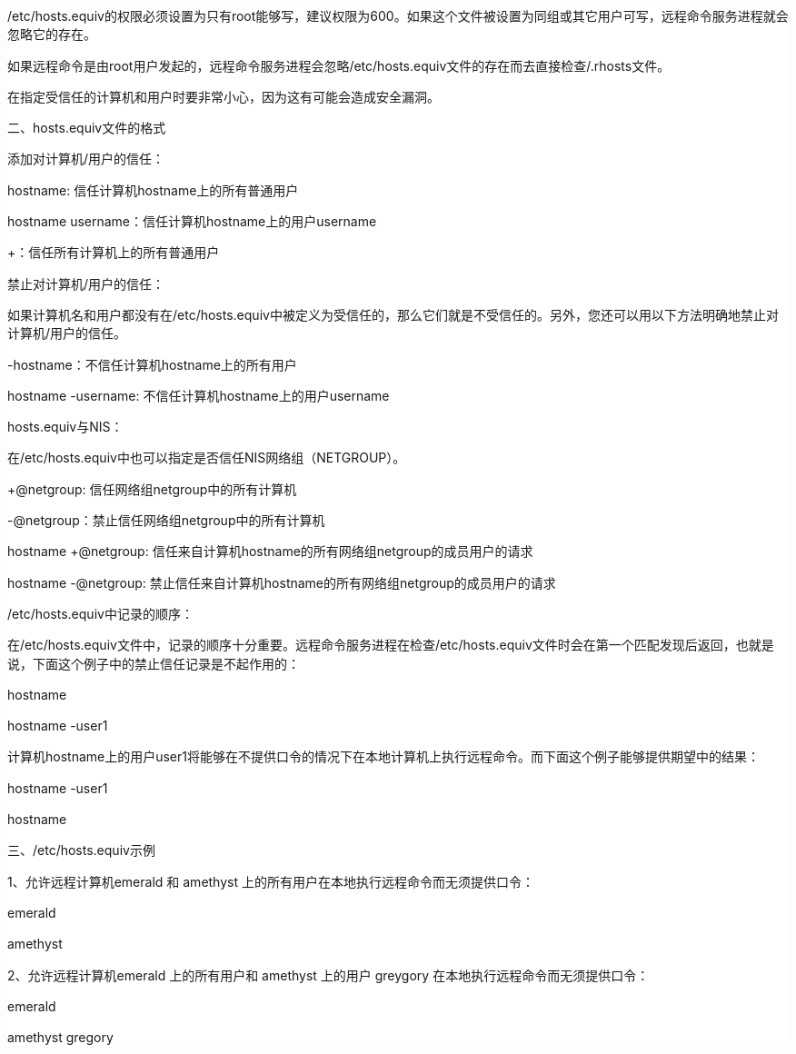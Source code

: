 /etc/hosts.equiv的权限必须设置为只有root能够写，建议权限为600。如果这个文件被设置为同组或其它用户可写，远程命令服务进程就会忽略它的存在。

如果远程命令是由root用户发起的，远程命令服务进程会忽略/etc/hosts.equiv文件的存在而去直接检查/.rhosts文件。

在指定受信任的计算机和用户时要非常小心，因为这有可能会造成安全漏洞。

二、hosts.equiv文件的格式

添加对计算机/用户的信任：

hostname: 信任计算机hostname上的所有普通用户

hostname username：信任计算机hostname上的用户username

+：信任所有计算机上的所有普通用户

禁止对计算机/用户的信任：

如果计算机名和用户都没有在/etc/hosts.equiv中被定义为受信任的，那么它们就是不受信任的。另外，您还可以用以下方法明确地禁止对计算机/用户的信任。

-hostname：不信任计算机hostname上的所有用户

hostname -username: 不信任计算机hostname上的用户username

hosts.equiv与NIS：

在/etc/hosts.equiv中也可以指定是否信任NIS网络组（NETGROUP）。

+@netgroup: 信任网络组netgroup中的所有计算机

-@netgroup：禁止信任网络组netgroup中的所有计算机

hostname +@netgroup: 信任来自计算机hostname的所有网络组netgroup的成员用户的请求

hostname -@netgroup: 禁止信任来自计算机hostname的所有网络组netgroup的成员用户的请求

/etc/hosts.equiv中记录的顺序：

在/etc/hosts.equiv文件中，记录的顺序十分重要。远程命令服务进程在检查/etc/hosts.equiv文件时会在第一个匹配发现后返回，也就是说，下面这个例子中的禁止信任记录是不起作用的：

hostname

hostname -user1

计算机hostname上的用户user1将能够在不提供口令的情况下在本地计算机上执行远程命令。而下面这个例子能够提供期望中的结果：

hostname -user1

hostname

三、/etc/hosts.equiv示例

1、允许远程计算机emerald 和 amethyst 上的所有用户在本地执行远程命令而无须提供口令：

emerald

amethyst

2、允许远程计算机emerald 上的所有用户和 amethyst 上的用户 greygory 在本地执行远程命令而无须提供口令：

emerald

amethyst gregory
